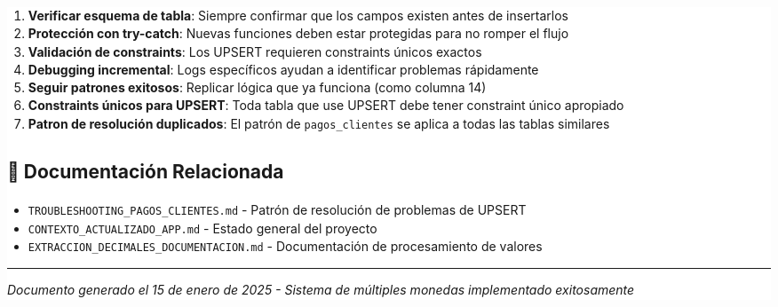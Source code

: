 1. **Verificar esquema de tabla**: Siempre confirmar que los campos existen antes de insertarlos
2. **Protección con try-catch**: Nuevas funciones deben estar protegidas para no romper el flujo
3. **Validación de constraints**: Los UPSERT requieren constraints únicos exactos
4. **Debugging incremental**: Logs específicos ayudan a identificar problemas rápidamente
5. **Seguir patrones exitosos**: Replicar lógica que ya funciona (como columna 14)
6. **Constraints únicos para UPSERT**: Toda tabla que use UPSERT debe tener constraint único apropiado
7. **Patron de resolución duplicados**: El patrón de `pagos_clientes` se aplica a todas las tablas similares

## 📝 Documentación Relacionada
- `TROUBLESHOOTING_PAGOS_CLIENTES.md` - Patrón de resolución de problemas de UPSERT
- `CONTEXTO_ACTUALIZADO_APP.md` - Estado general del proyecto  
- `EXTRACCION_DECIMALES_DOCUMENTACION.md` - Documentación de procesamiento de valores

---

*Documento generado el 15 de enero de 2025 - Sistema de múltiples monedas implementado exitosamente*